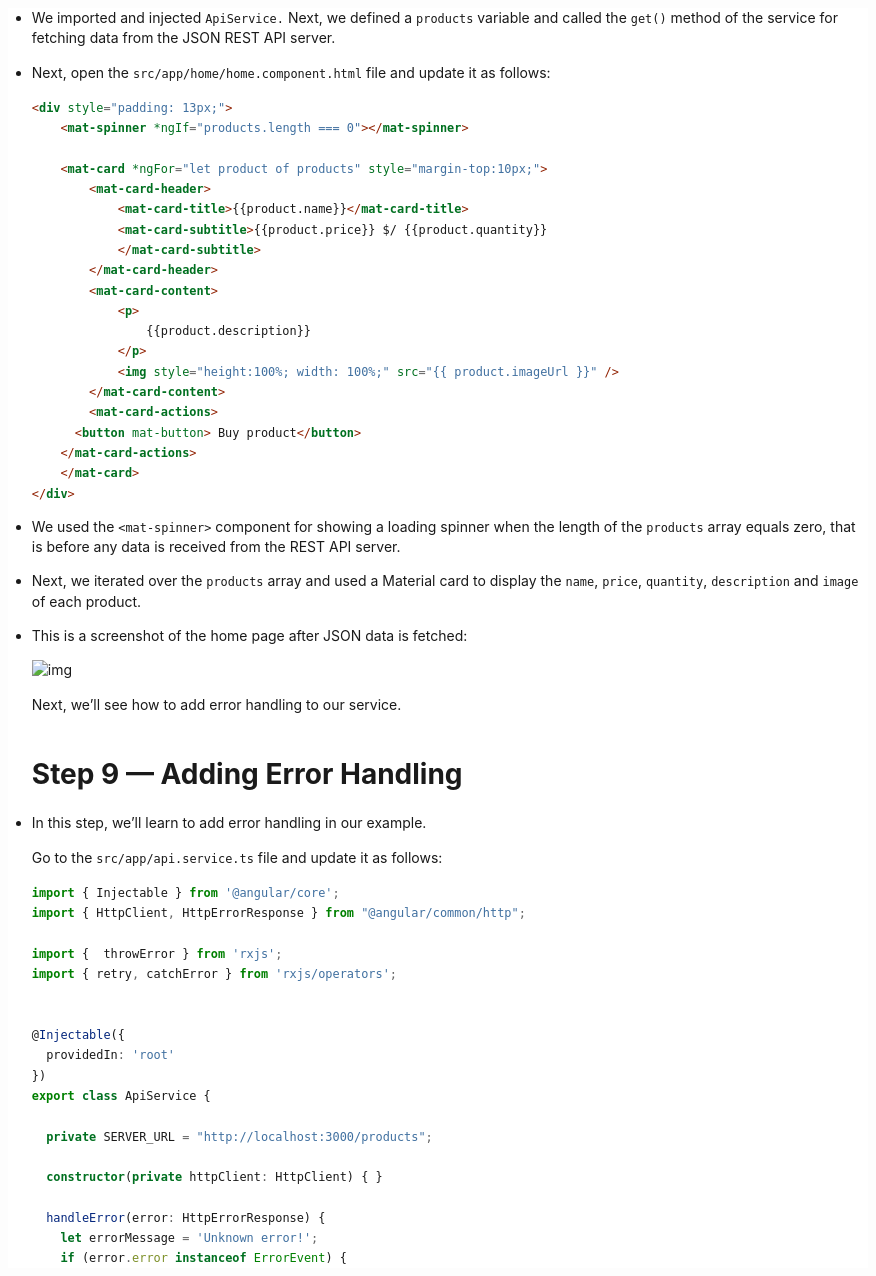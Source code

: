 - We imported and injected  `ApiService.` Next, we defined a  `products` variable and called the  `get()` method of the service for fetching data from the JSON REST API server.

- Next, open the  `src/app/home/home.component.html` file and update it as follows:

  ```html
  <div style="padding: 13px;">
      <mat-spinner *ngIf="products.length === 0"></mat-spinner>
  
      <mat-card *ngFor="let product of products" style="margin-top:10px;">
          <mat-card-header>
              <mat-card-title>{{product.name}}</mat-card-title>
              <mat-card-subtitle>{{product.price}} $/ {{product.quantity}}
              </mat-card-subtitle>
          </mat-card-header>
          <mat-card-content>
              <p>
                  {{product.description}}
              </p>
              <img style="height:100%; width: 100%;" src="{{ product.imageUrl }}" />
          </mat-card-content>
          <mat-card-actions>
        <button mat-button> Buy product</button>
      </mat-card-actions>
      </mat-card>
  </div>
  ```



- We used the  `<mat-spinner>` component for showing a loading spinner when the length of the  `products` array equals zero, that is before any data is received from the REST API server.

- Next, we iterated over the  `products` array and used a Material card to display the `name`,  `price`,  `quantity`,  `description` and  `image` of each product.

- This is a screenshot of the home page after JSON data is fetched:

  ![img](https://miro.medium.com/max/301/0*R7qs5jGg_IlOtTWF)

  Next, we’ll see how to add error handling to our service.

  # Step 9 — Adding Error Handling

- In this step, we’ll learn to add error handling in our example.

  Go to the  `src/app/api.service.ts` file and update it as follows:

  ```typescript
  import { Injectable } from '@angular/core';
  import { HttpClient, HttpErrorResponse } from "@angular/common/http";
  
  import {  throwError } from 'rxjs';
  import { retry, catchError } from 'rxjs/operators';
  
  
  @Injectable({
    providedIn: 'root'
  })
  export class ApiService {
  
    private SERVER_URL = "http://localhost:3000/products";
  
    constructor(private httpClient: HttpClient) { }
  
    handleError(error: HttpErrorResponse) {
      let errorMessage = 'Unknown error!';
      if (error.error instanceof ErrorEvent) {
  ```